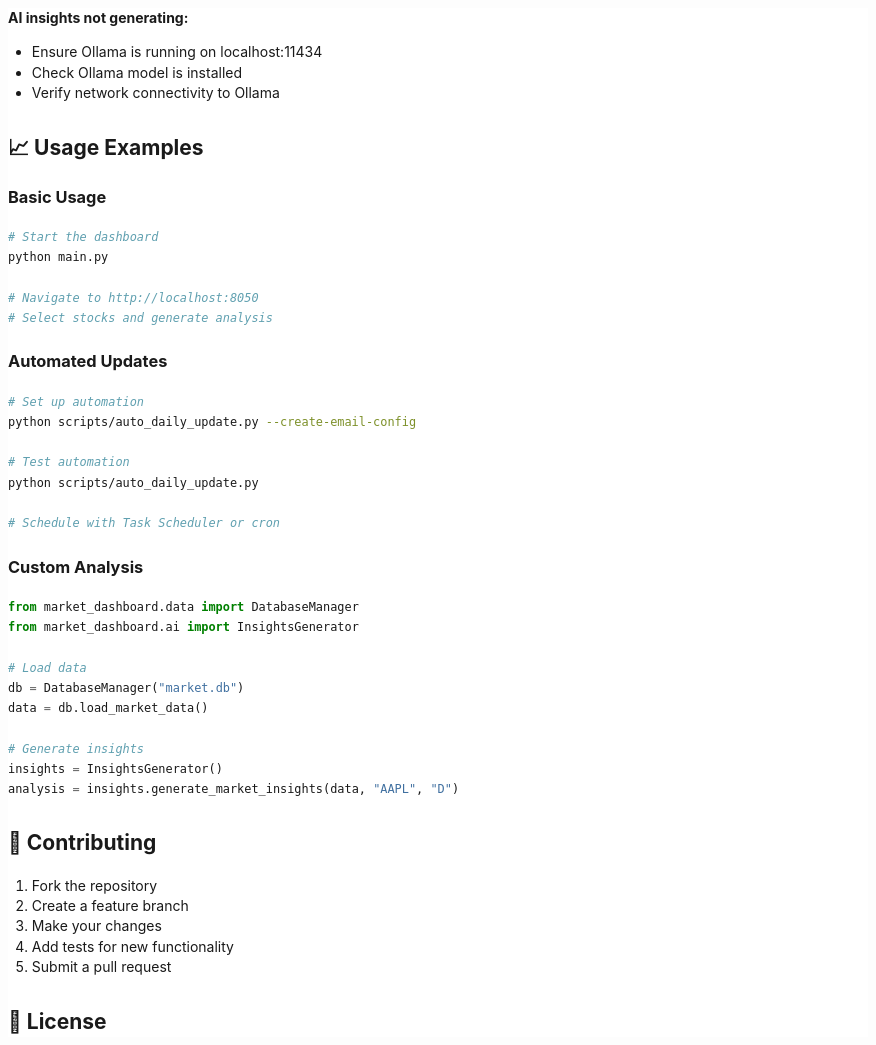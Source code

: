 **AI insights not generating:**
- Ensure Ollama is running on localhost:11434
- Check Ollama model is installed
- Verify network connectivity to Ollama

## 📈 Usage Examples

### Basic Usage
```bash
# Start the dashboard
python main.py

# Navigate to http://localhost:8050
# Select stocks and generate analysis
```

### Automated Updates
```bash
# Set up automation
python scripts/auto_daily_update.py --create-email-config

# Test automation
python scripts/auto_daily_update.py

# Schedule with Task Scheduler or cron
```

### Custom Analysis
```python
from market_dashboard.data import DatabaseManager
from market_dashboard.ai import InsightsGenerator

# Load data
db = DatabaseManager("market.db")
data = db.load_market_data()

# Generate insights
insights = InsightsGenerator()
analysis = insights.generate_market_insights(data, "AAPL", "D")
```

## 🤝 Contributing

1. Fork the repository
2. Create a feature branch
3. Make your changes
4. Add tests for new functionality
5. Submit a pull request

## 📄 License
